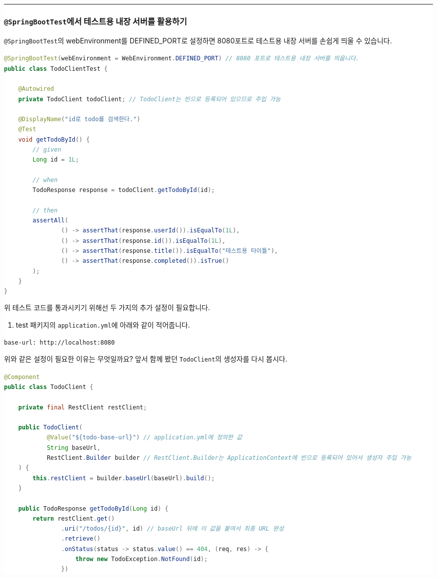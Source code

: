 </p>

***

### `@SpringBootTest`에서 테스트용 내장 서버를 활용하기
<p>

`@SpringBootTest`의 webEnvironment를 DEFINED_PORT로 설정하면 8080포트로 테스트용 내장 서버를 손쉽게 띄울 수 있습니다. 

```java
@SpringBootTest(webEnvironment = WebEnvironment.DEFINED_PORT) // 8080 포트로 테스트용 내장 서버를 띄웁니다.
public class TodoClientTest {

    @Autowired
    private TodoClient todoClient; // TodoClient는 빈으로 등록되어 있으므로 주입 가능

    @DisplayName("id로 todo를 검색한다.")
    @Test
    void getTodoById() {
        // given
        Long id = 1L;

        // when
        TodoResponse response = todoClient.getTodoById(id);

        // then
        assertAll(
                () -> assertThat(response.userId()).isEqualTo(1L),
                () -> assertThat(response.id()).isEqualTo(1L),
                () -> assertThat(response.title()).isEqualTo("테스트용 타이틀"),
                () -> assertThat(response.completed()).isTrue()
        );
    }
}

```
위 테스트 코드를 통과시키기 위해선 두 가지의 추가 설정이 필요합니다.

1. test 패키지의 `application.yml`에 아래와 같이 적어줍니다.
```
base-url: http://localhost:8080
```
위와 같은 설정이 필요한 이유는 무엇일까요? 앞서 함께 봤던 `TodoClient`의 생성자를 다시 봅시다.

```java
@Component
public class TodoClient {

    private final RestClient restClient;

    public TodoClient(
            @Value("${todo-base-url}") // application.yml에 정의한 값
            String baseUrl,
            RestClient.Builder builder // RestClient.Builder는 ApplicationContext에 빈으로 등록되어 있어서 생성자 주입 가능
    ) {
        this.restClient = builder.baseUrl(baseUrl).build(); 
    }

    public TodoResponse getTodoById(Long id) {
        return restClient.get()
                .uri("/todos/{id}", id) // baseUrl 뒤에 이 값을 붙여서 최종 URL 완성
                .retrieve()
                .onStatus(status -> status.value() == 404, (req, res) -> {
                    throw new TodoException.NotFound(id);
                })
```